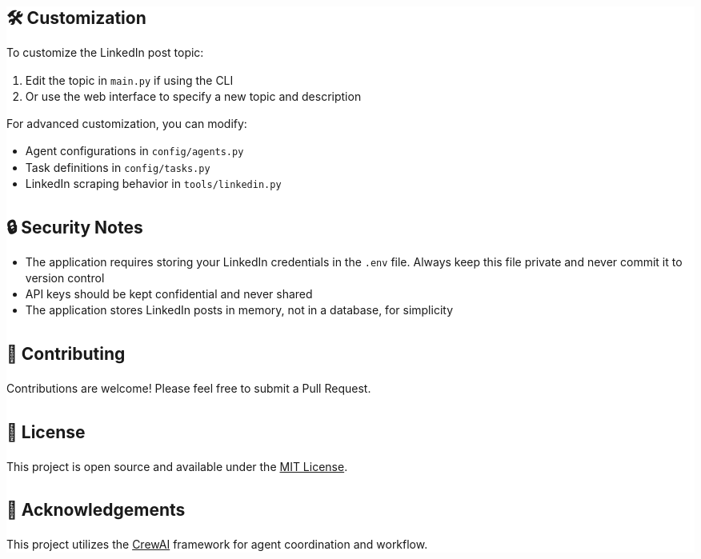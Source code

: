 ## 🛠️ Customization

To customize the LinkedIn post topic:
1. Edit the topic in `main.py` if using the CLI
2. Or use the web interface to specify a new topic and description

For advanced customization, you can modify:
- Agent configurations in `config/agents.py`
- Task definitions in `config/tasks.py`
- LinkedIn scraping behavior in `tools/linkedin.py`

## 🔒 Security Notes

- The application requires storing your LinkedIn credentials in the `.env` file. Always keep this file private and never commit it to version control
- API keys should be kept confidential and never shared
- The application stores LinkedIn posts in memory, not in a database, for simplicity

## 🤝 Contributing

Contributions are welcome! Please feel free to submit a Pull Request.

## 📄 License

This project is open source and available under the [MIT License](LICENSE).

## 🙏 Acknowledgements

This project utilizes the [CrewAI](https://github.com/joaomdmoura/crewAI) framework for agent coordination and workflow.